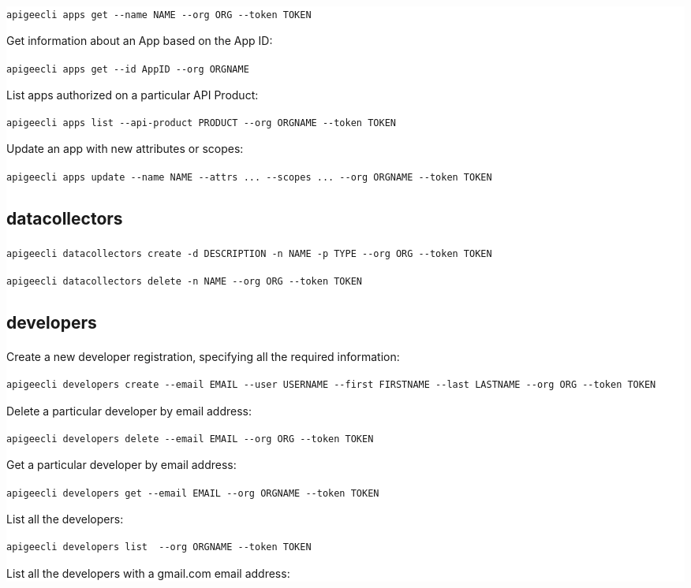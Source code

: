 ```
apigeecli apps get --name NAME --org ORG --token TOKEN
```

Get information about an App based on the App ID:

```
apigeecli apps get --id AppID --org ORGNAME
```

List apps authorized on a particular API Product:

```
apigeecli apps list --api-product PRODUCT --org ORGNAME --token TOKEN
```

Update an app with new attributes or scopes:

```
apigeecli apps update --name NAME --attrs ... --scopes ... --org ORGNAME --token TOKEN
```


## datacollectors

```
apigeecli datacollectors create -d DESCRIPTION -n NAME -p TYPE --org ORG --token TOKEN
```

```
apigeecli datacollectors delete -n NAME --org ORG --token TOKEN
```


## developers

Create a new developer registration, specifying all the required information:

```
apigeecli developers create --email EMAIL --user USERNAME --first FIRSTNAME --last LASTNAME --org ORG --token TOKEN
```

Delete a particular developer by email address:

```
apigeecli developers delete --email EMAIL --org ORG --token TOKEN
```

Get a particular developer by email address:

```
apigeecli developers get --email EMAIL --org ORGNAME --token TOKEN
```

List all the developers:

```
apigeecli developers list  --org ORGNAME --token TOKEN
```


List all the developers with a gmail.com email address:
